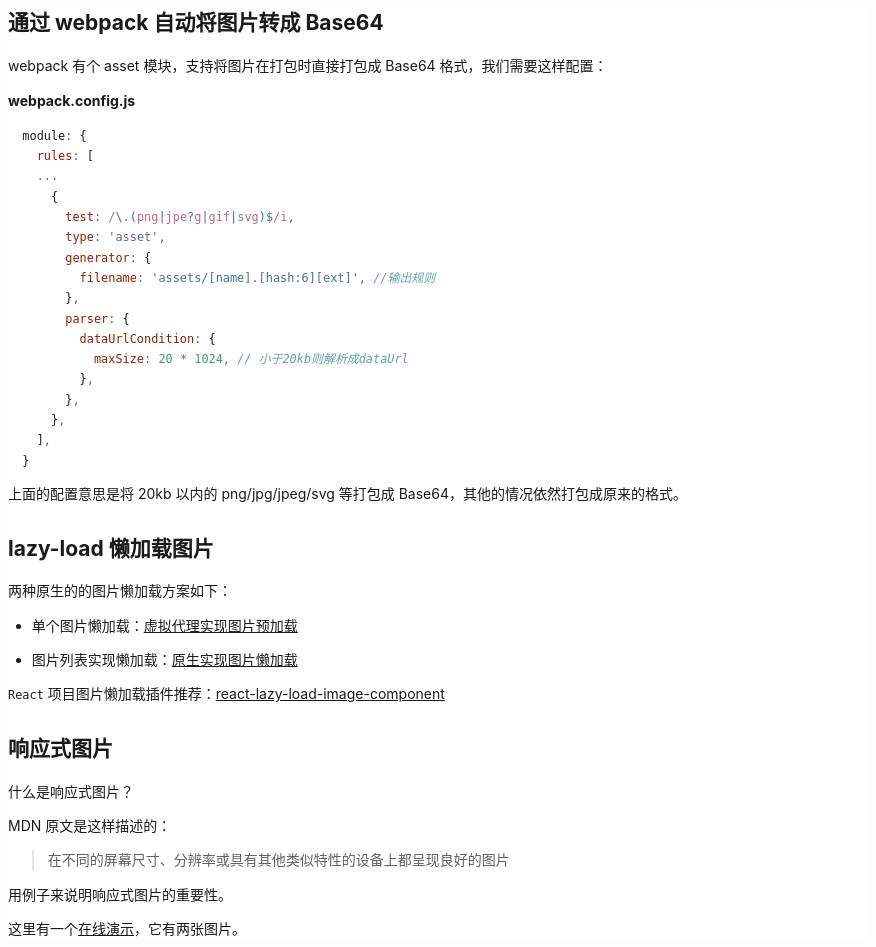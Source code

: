 ## 通过 webpack 自动将图片转成 Base64

webpack 有个 asset 模块，支持将图片在打包时直接打包成 Base64 格式，我们需要这样配置：

**webpack.config.js**

```javascript
  module: {
    rules: [
    ...
      {
        test: /\.(png|jpe?g|gif|svg)$/i,
        type: 'asset',
        generator: {
          filename: 'assets/[name].[hash:6][ext]', //输出规则
        },
        parser: {
          dataUrlCondition: {
            maxSize: 20 * 1024, // 小于20kb则解析成dataUrl
          },
        },
      },
    ],
  }
```

上面的配置意思是将 20kb 以内的 png/jpg/jpeg/svg 等打包成 Base64，其他的情况依然打包成原来的格式。

## lazy-load 懒加载图片

两种原生的的图片懒加载方案如下：

- 单个图片懒加载：[虚拟代理实现图片预加载](https://github.com/18888628835/Blog/blob/main/JavaScript设计模式/单例模式、策略模式、代理模式、发布订阅模式、命令模式、组合模式.md#63-虚拟代理实现图片预加载)

- 图片列表实现懒加载：[原生实现图片懒加载](https://github.com/18888628835/Blog/issues/48)

`React` 项目图片懒加载插件推荐：[react-lazy-load-image-component](https://github.com/Aljullu/react-lazy-load-image-component)

## 响应式图片

什么是响应式图片？

MDN 原文是这样描述的：

> 在不同的屏幕尺寸、分辨率或具有其他类似特性的设备上都呈现良好的图片

用例子来说明响应式图片的重要性。

这里有一个[在线演示](https://mdn.github.io/learning-area/html/multimedia-and-embedding/responsive-images/not-responsive.html)，它有两张图片。
